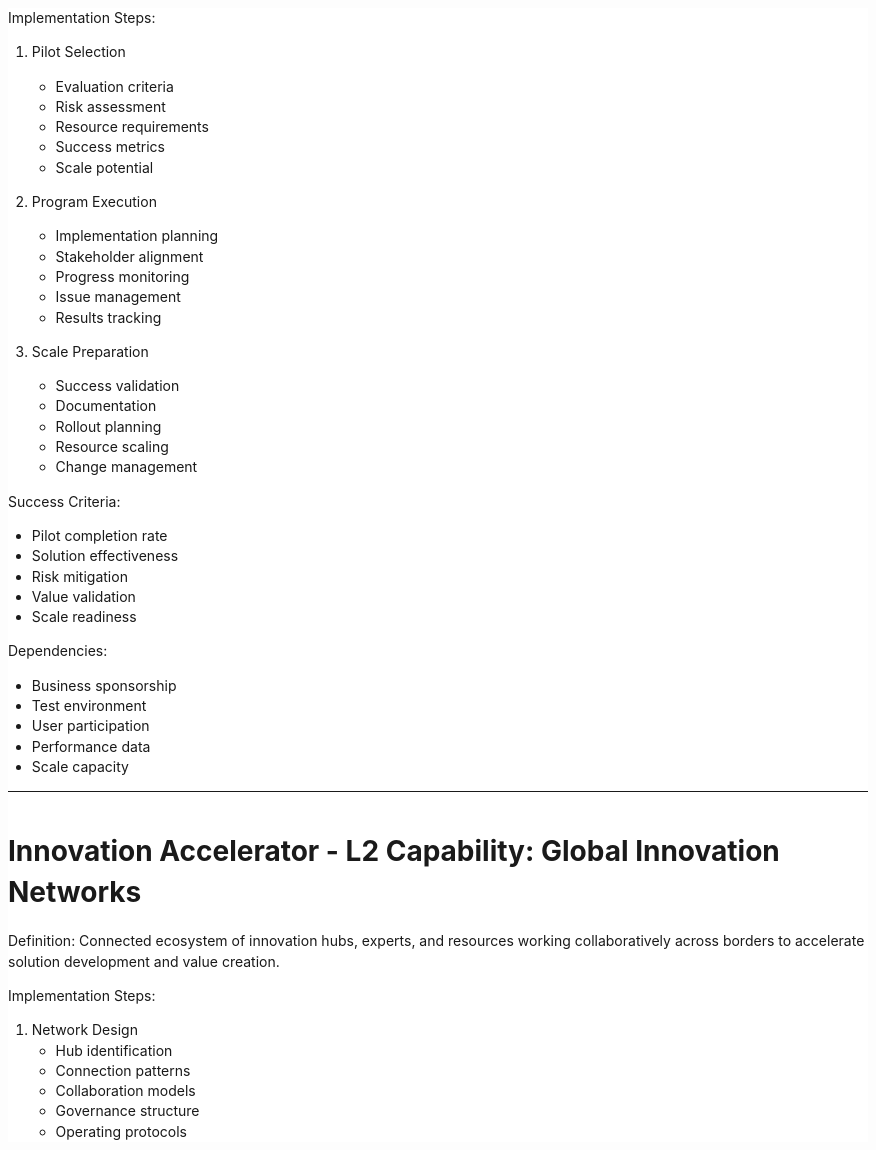 Implementation Steps:
1. Pilot Selection
   - Evaluation criteria
   - Risk assessment
   - Resource requirements
   - Success metrics
   - Scale potential

2. Program Execution
   - Implementation planning
   - Stakeholder alignment
   - Progress monitoring
   - Issue management
   - Results tracking

3. Scale Preparation
   - Success validation
   - Documentation
   - Rollout planning
   - Resource scaling
   - Change management

Success Criteria:
- Pilot completion rate
- Solution effectiveness
- Risk mitigation
- Value validation
- Scale readiness

Dependencies:
- Business sponsorship
- Test environment
- User participation
- Performance data
- Scale capacity

-------------------------------------------

# Innovation Accelerator - L2 Capability: Global Innovation Networks

Definition:
Connected ecosystem of innovation hubs, experts, and resources working collaboratively across borders to accelerate solution development and value creation.

Implementation Steps:
1. Network Design
   - Hub identification
   - Connection patterns
   - Collaboration models
   - Governance structure
   - Operating protocols

